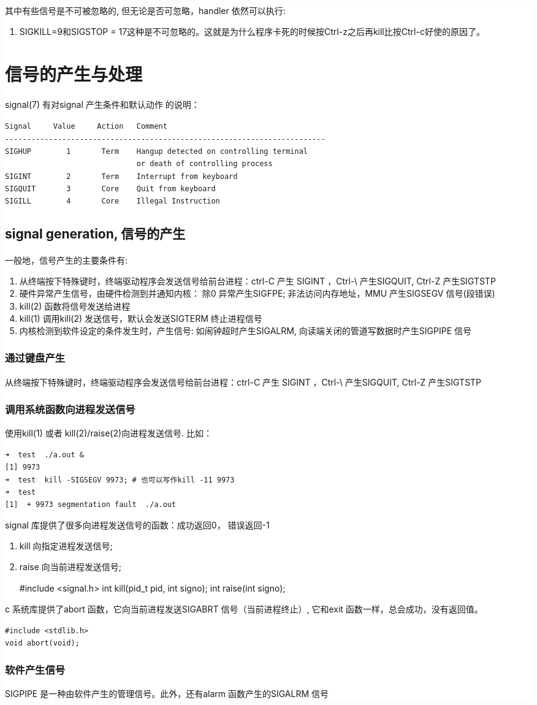 其中有些信号是不可被忽略的, 但无论是否可忽略，handler 依然可以执行:
1. SIGKILL=9和SIGSTOP = 17这种是不可忽略的。这就是为什么程序卡死的时候按Ctrl-z之后再kill比按Ctrl-c好使的原因了。

# 信号的产生与处理

signal(7) 有对signal 产生条件和默认动作 的说明：

	Signal     Value     Action   Comment
	-------------------------------------------------------------------------
	SIGHUP        1       Term    Hangup detected on controlling terminal
								  or death of controlling process
	SIGINT        2       Term    Interrupt from keyboard
	SIGQUIT       3       Core    Quit from keyboard
	SIGILL        4       Core    Illegal Instruction

## signal generation, 信号的产生
一般地，信号产生的主要条件有:

1. 从终端按下特殊键时，终端驱动程序会发送信号给前台进程：ctrl-C 产生 SIGINT ，Ctrl-\ 产生SIGQUIT, Ctrl-Z 产生SIGTSTP
2. 硬件异常产生信号，由硬件检测到并通知内核： 除0 异常产生SIGFPE; 非法访问内存地址，MMU 产生SIGSEGV 信号(段错误)
3. kill(2) 函数将信号发送给进程
4. kill(1) 调用kill(2) 发送信号，默认会发送SIGTERM 终止进程信号
5. 内核检测到软件设定的条件发生时，产生信号: 如闹钟超时产生SIGALRM, 向读端关闭的管道写数据时产生SIGPIPE 信号

### 通过键盘产生
从终端按下特殊键时，终端驱动程序会发送信号给前台进程：ctrl-C 产生 SIGINT ，Ctrl-\ 产生SIGQUIT, Ctrl-Z 产生SIGTSTP

### 调用系统函数向进程发送信号
使用kill(1) 或者 kill(2)/raise(2)向进程发送信号. 比如：

	➜  test  ./a.out &
	[1] 9973
	➜  test  kill -SIGSEGV 9973; # 也可以写作kill -11 9973
	➜  test
	[1]  + 9973 segmentation fault  ./a.out

signal 库提供了很多向进程发送信号的函数：成功返回0， 错误返回-1
1. kill 向指定进程发送信号;
2. raise 向当前进程发送信号; 

	#include <signal.h>
	int kill(pid_t pid, int signo);
	int raise(int signo);

c 系统库提供了abort 函数，它向当前进程发送SIGABRT 信号（当前进程终止）, 它和exit 函数一样，总会成功，没有返回值。

	#include <stdlib.h>
	void abort(void);

### 软件产生信号
SIGPIPE 是一种由软件产生的管理信号。此外，还有alarm 函数产生的SIGALRM 信号


[linux c signal]: http://akaedu.github.io/book/ch33.html